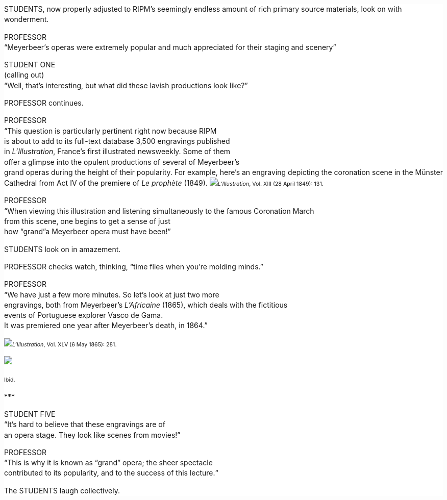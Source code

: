 STUDENTS, now properly adjusted to RIPM’s seemingly endless amount of rich primary source materials, look on with wonderment.

PROFESSOR  
“Meyerbeer’s operas were extremely popular and much appreciated for their staging and scenery”

STUDENT ONE  
(calling out)  
“Well, that’s interesting, but what did these lavish productions look like?”

PROFESSOR continues.

PROFESSOR  
“This question is particularly pertinent right now because RIPM  
is about to add to its full-text database 3,500 engravings published  
in *L’Illustration*, France’s first illustrated newsweekly. Some of them  
offer a glimpse into the opulent productions of several of Meyerbeer’s  
grand operas during the height of their popularity. For example, here’s an engraving depicting the coronation scene in the Münster Cathedral from Act IV of the premiere of *Le prophète* (1849). ![](http://www.ripm.org/cnc/wp-content/uploads/2018/09/Meyerbeer-proph-1024x870.jpg)<span style="font-size: 8pt;">*L’Illustration*, Vol. XIII (28 April 1849): 131.</span>

PROFESSOR  
“When viewing this illustration and listening simultaneously to the famous Coronation March  
from this scene, one begins to get a sense of just  
how “grand”a Meyerbeer opera must have been!”

<div style="text-align: center;"><iframe allowfullscreen="allowfullscreen" frameborder="0" height="315" loading="lazy" src="https://www.youtube.com/embed/AAL07HzblPI?rel=0&start=1&end=197" width="560"><span class="mce_SELRES_start" data-mce-type="bookmark" style="display: inline-block; width: 0px; overflow: hidden; line-height: 0;">﻿</span></iframe></div>STUDENTS look on in amazement.

PROFESSOR checks watch, thinking, “time flies when you’re molding minds.”

PROFESSOR  
“We have just a few more minutes. So let’s look at just two more  
engravings, both from Meyerbeer’s *L’Africaine* (1865), which deals with the fictitious  
events of Portuguese explorer Vasco de Gama.  
It was premiered one year after Meyerbeer’s death, in 1864.”

![](http://www.ripm.org/cnc/wp-content/uploads/2018/09/Meyerbeer-Africaine-1-1024x643.jpg)<span style="font-size: 8pt;">*L’Illustration*, Vol. XLV (6 May 1865): 281.</span>

![](http://www.ripm.org/cnc/wp-content/uploads/2018/09/Meyerbeer-Africaine-2-1024x789.jpg)

<span style="font-size: 8pt;">Ibid.</span>

\*\*\*

STUDENT FIVE  
“It’s hard to believe that these engravings are of  
an opera stage. They look like scenes from movies!”

PROFESSOR  
“This is why it is known as “grand” opera; the sheer spectacle  
contributed to its popularity, and to the success of this lecture.“

The STUDENTS laugh collectively.
